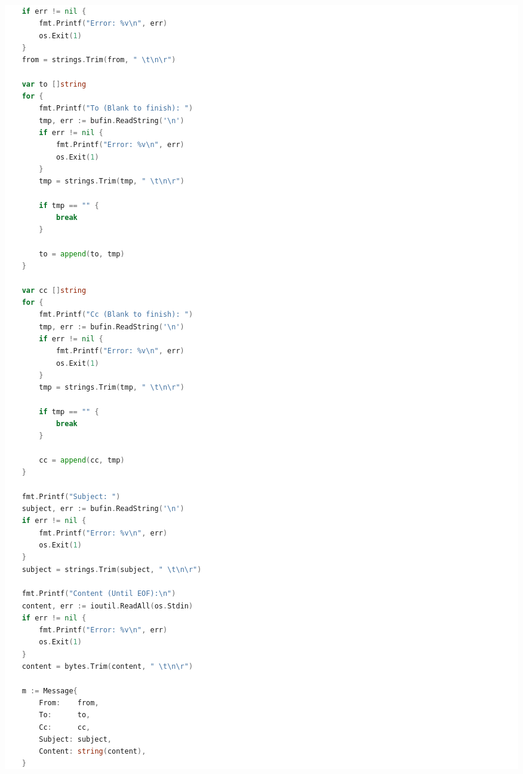 ```go
	if err != nil {
		fmt.Printf("Error: %v\n", err)
		os.Exit(1)
	}
	from = strings.Trim(from, " \t\n\r")

	var to []string
	for {
		fmt.Printf("To (Blank to finish): ")
		tmp, err := bufin.ReadString('\n')
		if err != nil {
			fmt.Printf("Error: %v\n", err)
			os.Exit(1)
		}
		tmp = strings.Trim(tmp, " \t\n\r")

		if tmp == "" {
			break
		}

		to = append(to, tmp)
	}

	var cc []string
	for {
		fmt.Printf("Cc (Blank to finish): ")
		tmp, err := bufin.ReadString('\n')
		if err != nil {
			fmt.Printf("Error: %v\n", err)
			os.Exit(1)
		}
		tmp = strings.Trim(tmp, " \t\n\r")

		if tmp == "" {
			break
		}

		cc = append(cc, tmp)
	}

	fmt.Printf("Subject: ")
	subject, err := bufin.ReadString('\n')
	if err != nil {
		fmt.Printf("Error: %v\n", err)
		os.Exit(1)
	}
	subject = strings.Trim(subject, " \t\n\r")

	fmt.Printf("Content (Until EOF):\n")
	content, err := ioutil.ReadAll(os.Stdin)
	if err != nil {
		fmt.Printf("Error: %v\n", err)
		os.Exit(1)
	}
	content = bytes.Trim(content, " \t\n\r")

	m := Message{
		From:    from,
		To:      to,
		Cc:      cc,
		Subject: subject,
		Content: string(content),
	}
```